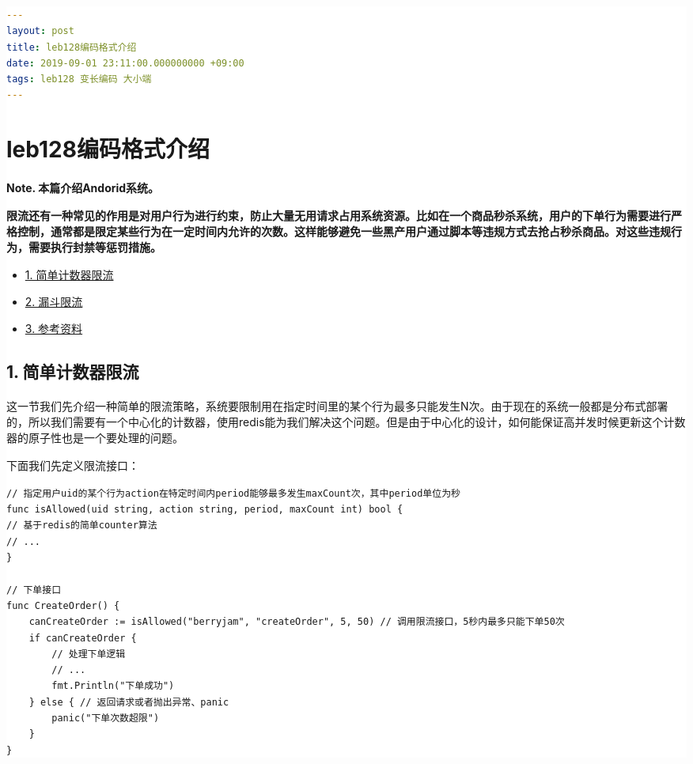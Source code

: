 ```yaml
---
layout: post
title: leb128编码格式介绍
date: 2019-09-01 23:11:00.000000000 +09:00
tags: leb128 变长编码 大小端
---
```



# leb128编码格式介绍

**Note. 本篇介绍Andorid系统。**

**限流还有一种常见的作用是对用户行为进行约束，防止大量无用请求占用系统资源。比如在一个商品秒杀系统，用户的下单行为需要进行严格控制，通常都是限定某些行为在一定时间内允许的次数。这样能够避免一些黑产用户通过脚本等违规方式去抢占秒杀商品。对这些违规行为，需要执行封禁等惩罚措施。**

- [1. 简单计数器限流](https://github.com/berryjam/berryjam.github.io/blob/master/_posts/2019-03-19-%E5%88%86%E5%B8%83%E5%BC%8F%E9%99%90%E6%B5%81%E6%96%B9%E6%A1%88%E4%BB%8B%E7%BB%8D%E4%B8%8E%E5%AE%9E%E8%B7%B5.md#1-%E7%AE%80%E5%8D%95%E8%AE%A1%E6%95%B0%E5%99%A8%E9%99%90%E6%B5%81)

- [2. 漏斗限流](https://github.com/berryjam/berryjam.github.io/blob/master/_posts/2019-03-19-%E5%88%86%E5%B8%83%E5%BC%8F%E9%99%90%E6%B5%81%E6%96%B9%E6%A1%88%E4%BB%8B%E7%BB%8D%E4%B8%8E%E5%AE%9E%E8%B7%B5.md#2-%E6%BC%8F%E6%96%97%E9%99%90%E6%B5%81)

- [3. 参考资料](https://github.com/berryjam/berryjam.github.io/blob/master/_posts/2019-03-19-%E5%88%86%E5%B8%83%E5%BC%8F%E9%99%90%E6%B5%81%E6%96%B9%E6%A1%88%E4%BB%8B%E7%BB%8D%E4%B8%8E%E5%AE%9E%E8%B7%B5.md#3-%E5%8F%82%E8%80%83%E8%B5%84%E6%96%99)



## 1. 简单计数器限流

这一节我们先介绍一种简单的限流策略，系统要限制用在指定时间里的某个行为最多只能发生N次。由于现在的系统一般都是分布式部署的，所以我们需要有一个中心化的计数器，使用redis能为我们解决这个问题。但是由于中心化的设计，如何能保证高并发时候更新这个计数器的原子性也是一个要处理的问题。

下面我们先定义限流接口：

```
// 指定用户uid的某个行为action在特定时间内period能够最多发生maxCount次，其中period单位为秒
func isAllowed(uid string, action string, period, maxCount int) bool {
// 基于redis的简单counter算法
// ...
}

// 下单接口
func CreateOrder() {
	canCreateOrder := isAllowed("berryjam", "createOrder", 5, 50) // 调用限流接口，5秒内最多只能下单50次
	if canCreateOrder {
		// 处理下单逻辑
		// ...
		fmt.Println("下单成功")
	} else { // 返回请求或者抛出异常、panic
		panic("下单次数超限")
	}
}
```

